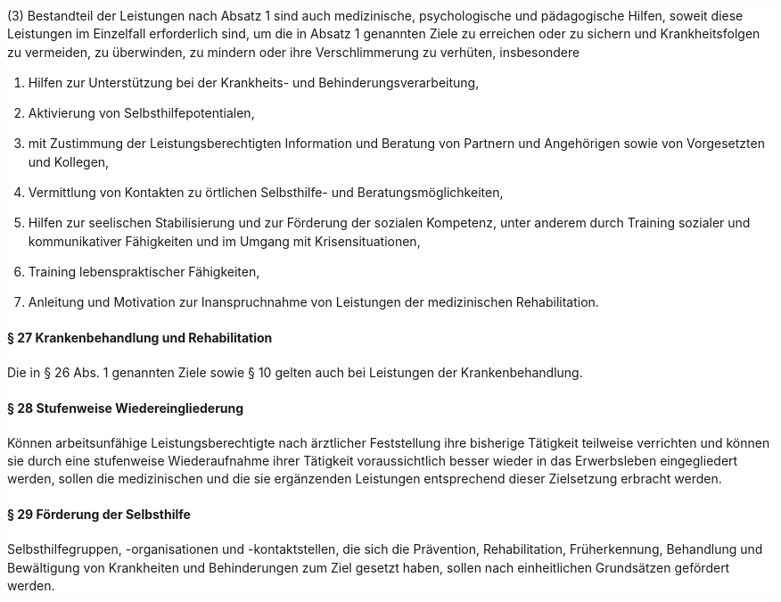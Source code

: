 


(3) Bestandteil der Leistungen nach Absatz 1 sind auch medizinische,
psychologische und pädagogische Hilfen, soweit diese Leistungen im
Einzelfall erforderlich sind, um die in Absatz 1 genannten Ziele zu
erreichen oder zu sichern und Krankheitsfolgen zu vermeiden, zu
überwinden, zu mindern oder ihre Verschlimmerung zu verhüten,
insbesondere

1.  Hilfen zur Unterstützung bei der Krankheits- und
    Behinderungsverarbeitung,


2.  Aktivierung von Selbsthilfepotentialen,


3.  mit Zustimmung der Leistungsberechtigten Information und Beratung von
    Partnern und Angehörigen sowie von Vorgesetzten und Kollegen,


4.  Vermittlung von Kontakten zu örtlichen Selbsthilfe- und
    Beratungsmöglichkeiten,


5.  Hilfen zur seelischen Stabilisierung und zur Förderung der sozialen
    Kompetenz, unter anderem durch Training sozialer und kommunikativer
    Fähigkeiten und im Umgang mit Krisensituationen,


6.  Training lebenspraktischer Fähigkeiten,


7.  Anleitung und Motivation zur Inanspruchnahme von Leistungen der
    medizinischen Rehabilitation.





#### § 27 Krankenbehandlung und Rehabilitation

Die in § 26 Abs. 1 genannten Ziele sowie § 10 gelten auch bei
Leistungen der Krankenbehandlung.


#### § 28 Stufenweise Wiedereingliederung

Können arbeitsunfähige Leistungsberechtigte nach ärztlicher
Feststellung ihre bisherige Tätigkeit teilweise verrichten und können
sie durch eine stufenweise Wiederaufnahme ihrer Tätigkeit
voraussichtlich besser wieder in das Erwerbsleben eingegliedert
werden, sollen die medizinischen und die sie ergänzenden Leistungen
entsprechend dieser Zielsetzung erbracht werden.


#### § 29 Förderung der Selbsthilfe

Selbsthilfegruppen, -organisationen und -kontaktstellen, die sich die
Prävention, Rehabilitation, Früherkennung, Behandlung und Bewältigung
von Krankheiten und Behinderungen zum Ziel gesetzt haben, sollen nach
einheitlichen Grundsätzen gefördert werden.
